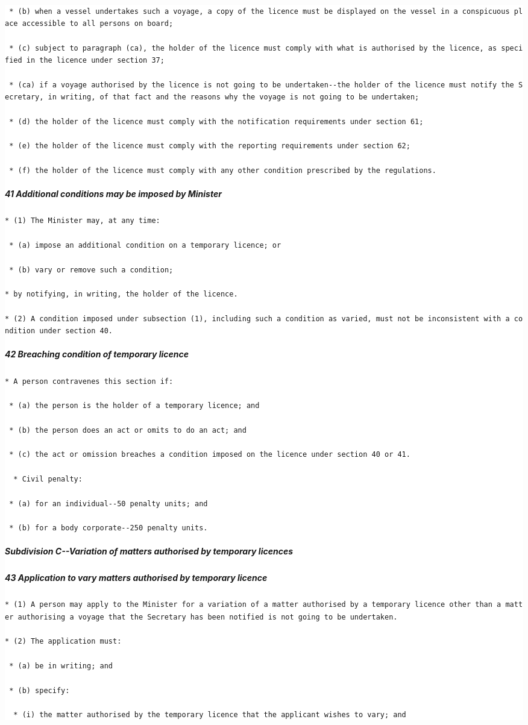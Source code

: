      * (b) when a vessel undertakes such a voyage, a copy of the licence must be displayed on the vessel in a conspicuous place accessible to all persons on board;

     * (c) subject to paragraph (ca), the holder of the licence must comply with what is authorised by the licence, as specified in the licence under section 37;

     * (ca) if a voyage authorised by the licence is not going to be undertaken--the holder of the licence must notify the Secretary, in writing, of that fact and the reasons why the voyage is not going to be undertaken;

     * (d) the holder of the licence must comply with the notification requirements under section 61;

     * (e) the holder of the licence must comply with the reporting requirements under section 62;

     * (f) the holder of the licence must comply with any other condition prescribed by the regulations.

##### 41  Additional conditions may be imposed by Minister

    * (1) The Minister may, at any time:

     * (a) impose an additional condition on a temporary licence; or

     * (b) vary or remove such a condition;

    * by notifying, in writing, the holder of the licence.

    * (2) A condition imposed under subsection (1), including such a condition as varied, must not be inconsistent with a condition under section 40.

##### 42  Breaching condition of temporary licence

    * A person contravenes this section if: 

     * (a) the person is the holder of a temporary licence; and

     * (b) the person does an act or omits to do an act; and

     * (c) the act or omission breaches a condition imposed on the licence under section 40 or 41.

      * Civil penalty: 

     * (a) for an individual--50 penalty units; and

     * (b) for a body corporate--250 penalty units.

##### Subdivision C--Variation of matters authorised by temporary licences

##### 43  Application to vary matters authorised by temporary licence

    * (1) A person may apply to the Minister for a variation of a matter authorised by a temporary licence other than a matter authorising a voyage that the Secretary has been notified is not going to be undertaken.

    * (2) The application must:

     * (a) be in writing; and

     * (b) specify:

      * (i) the matter authorised by the temporary licence that the applicant wishes to vary; and
